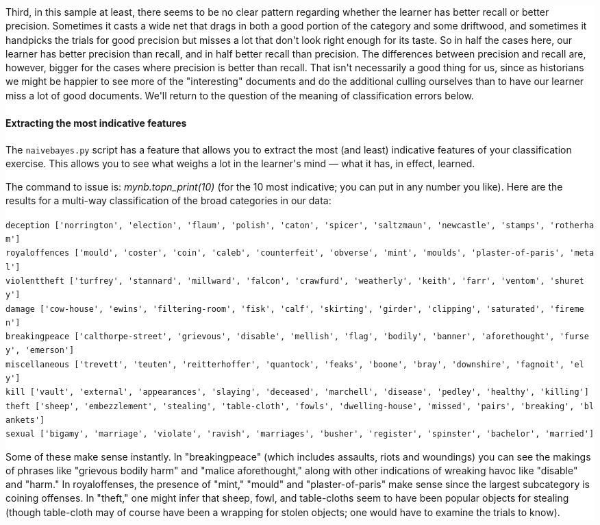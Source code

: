 Third, in this sample at least, there seems to be no clear pattern
regarding whether the learner has better recall or better precision.
Sometimes it casts a wide net that drags in both a good portion of the
category and some driftwood, and sometimes it handpicks the trials for
good precision but misses a lot that don't look right enough for its
taste. So in half the cases here, our learner has better precision than
recall, and in half better recall than precision. The differences
between precision and recall are, however, bigger for the cases where
precision is better than recall. That isn't necessarily a good thing for
us, since as historians we might be happier to see more of the
"interesting" documents and do the additional culling ourselves than to
have our learner miss a lot of good documents. We'll return to the
question of the meaning of classification errors below.

#### Extracting the most indicative features

The `naivebayes.py` script has a feature
that allows you to extract the most (and least) indicative features of
your classification exercise. This allows you to see what weighs a lot
in the learner's mind — what it has, in effect, learned.

The command to issue is: *mynb.topn\_print(10)* (for the 10 most
indicative; you can put in any number you like). Here are the results
for a multi-way classification of the broad categories in our data:

```
deception ['norrington', 'election', 'flaum', 'polish', 'caton', 'spicer', 'saltzmaun', 'newcastle', 'stamps', 'rotherham']
royaloffences ['mould', 'coster', 'coin', 'caleb', 'counterfeit', 'obverse', 'mint', 'moulds', 'plaster-of-paris', 'metal']
violenttheft ['turfrey', 'stannard', 'millward', 'falcon', 'crawfurd', 'weatherly', 'keith', 'farr', 'ventom', 'shurety']
damage ['cow-house', 'ewins', 'filtering-room', 'fisk', 'calf', 'skirting', 'girder', 'clipping', 'saturated', 'firemen']
breakingpeace ['calthorpe-street', 'grievous', 'disable', 'mellish', 'flag', 'bodily', 'banner', 'aforethought', 'fursey', 'emerson']
miscellaneous ['trevett', 'teuten', 'reitterhoffer', 'quantock', 'feaks', 'boone', 'bray', 'downshire', 'fagnoit', 'ely']
kill ['vault', 'external', 'appearances', 'slaying', 'deceased', 'marchell', 'disease', 'pedley', 'healthy', 'killing']
theft ['sheep', 'embezzlement', 'stealing', 'table-cloth', 'fowls', 'dwelling-house', 'missed', 'pairs', 'breaking', 'blankets']
sexual ['bigamy', 'marriage', 'violate', 'ravish', 'marriages', 'busher', 'register', 'spinster', 'bachelor', 'married']
```

Some of these make sense instantly. In "breakingpeace" (which includes
assaults, riots and woundings) you can see the makings of phrases like
"grievous bodily harm" and "malice aforethought," along with other
indications of wreaking havoc like "disable" and "harm." In
royaloffenses, the presence of "mint," "mould" and "plaster-of-paris"
make sense since the largest subcategory is coining offenses. In
"theft," one might infer that sheep, fowl, and table-cloths seem to have
been popular objects for stealing (though table-cloth may of course have
been a wrapping for stolen objects; one would have to examine the trials
to know).


  [A Naive Bayesian in the Old Bailey]: http://digitalhistoryhacks.blogspot.com/2008/05/naive-bayesian-in-old-bailey-part-1.html
  [Old Bailey digital archive]: http://www.oldbaileyonline.org/
  [A zip file of the scripts]: ../assets/baileycode.zip
  [another zip file]: https://drive.google.com/file/d/0B7NwOmZ-CYiPM1AxTDRFTVZUQnM/edit?usp=sharing
  [BeautifulSoup]: http://www.crummy.com/software/BeautifulSoup/
  [search interface]: http://www.oldbaileyonline.org/forms/formMain.jsp
  [classification]: http://en.wikipedia.org/wiki/Statistical_classification
  [clustering]: http://home.deib.polimi.it/matteucc/Clustering/tutorial_html/
  ["ff0000," the HTML code for red]: http://www.paulgraham.com/spam.html
  [an explanation of Bayes' rule and conditional probabilities]: http://www.yudkowsky.net/rational/bayes
  [topic modeling]: /lessons/topic-modeling-and-mallet
  [logarithms]: http://betterexplained.com/articles/using-logs-in-the-real-world/
  [priors]: http://support.sas.com/documentation/cdl/en/statug/63033/HTML/default/viewer.htm#statug_introbayes_sect004.htm
  [Introduction to the Bash Command Line]: /lessons/intro-to-bash
  [Automated Downloading with wget]: /lessons/automated-downloading-with-wget
  [Understanding Regular Expressions]: /lessons/understanding-regular-expressions
  [Intro to Beautiful Soup]: http://programminghistorian.org/lessons/intro-to-beautiful-soup
  [documentation for developers]: http://www.oldbaileyonline.org/static/DocAPI.jsp
  [Old Bailey search page]: http://www.oldbaileyonline.org/forms/formMain.jsp
  [pypy]: http://pypy.org/
  [Snowball Stemmer]: http://snowball.tartarus.org/
  [a more detailed explanation of TF-IDF]: http://stevenloria.com/finding-important-words-in-a-document-using-tf-idf/